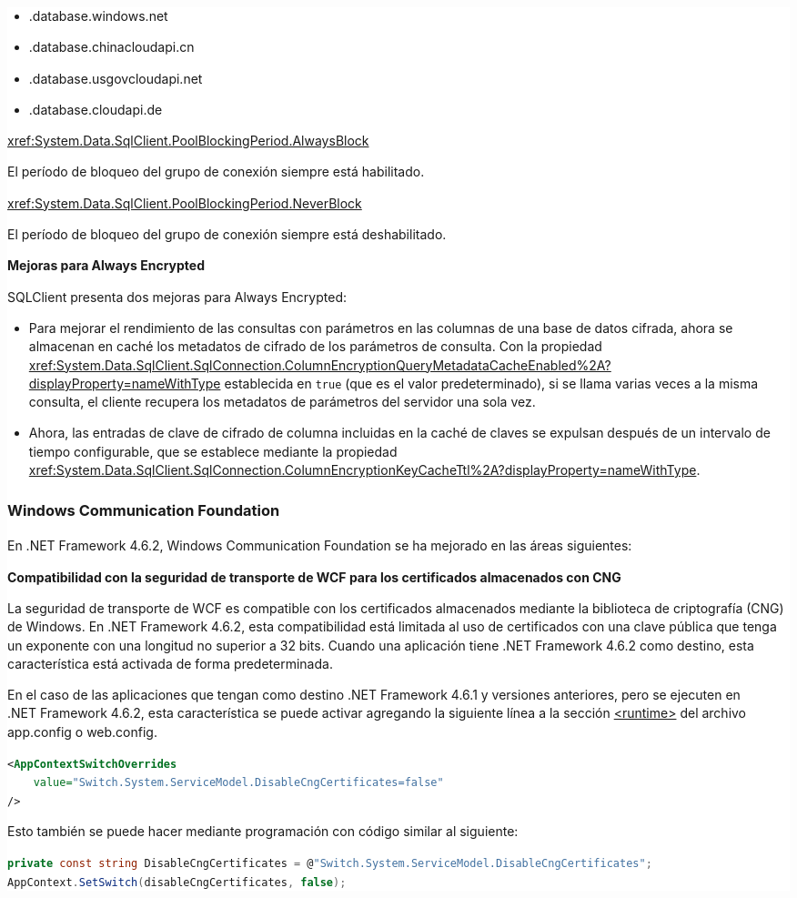 - .database.windows.net

- .database.chinacloudapi.cn

- .database.usgovcloudapi.net

- .database.cloudapi.de

<xref:System.Data.SqlClient.PoolBlockingPeriod.AlwaysBlock>

El período de bloqueo del grupo de conexión siempre está habilitado.

<xref:System.Data.SqlClient.PoolBlockingPeriod.NeverBlock>

El período de bloqueo del grupo de conexión siempre está deshabilitado.

**Mejoras para Always Encrypted**

SQLClient presenta dos mejoras para Always Encrypted:

- Para mejorar el rendimiento de las consultas con parámetros en las columnas de una base de datos cifrada, ahora se almacenan en caché los metadatos de cifrado de los parámetros de consulta. Con la propiedad <xref:System.Data.SqlClient.SqlConnection.ColumnEncryptionQueryMetadataCacheEnabled%2A?displayProperty=nameWithType> establecida en `true` (que es el valor predeterminado), si se llama varias veces a la misma consulta, el cliente recupera los metadatos de parámetros del servidor una sola vez.

- Ahora, las entradas de clave de cifrado de columna incluidas en la caché de claves se expulsan después de un intervalo de tiempo configurable, que se establece mediante la propiedad <xref:System.Data.SqlClient.SqlConnection.ColumnEncryptionKeyCacheTtl%2A?displayProperty=nameWithType>.

<a name="WCF" />

### <a name="windows-communication-foundation"></a>Windows Communication Foundation

En .NET Framework 4.6.2, Windows Communication Foundation se ha mejorado en las áreas siguientes:

**Compatibilidad con la seguridad de transporte de WCF para los certificados almacenados con CNG**

La seguridad de transporte de WCF es compatible con los certificados almacenados mediante la biblioteca de criptografía (CNG) de Windows. En .NET Framework 4.6.2, esta compatibilidad está limitada al uso de certificados con una clave pública que tenga un exponente con una longitud no superior a 32 bits. Cuando una aplicación tiene .NET Framework 4.6.2 como destino, esta característica está activada de forma predeterminada.

En el caso de las aplicaciones que tengan como destino .NET Framework 4.6.1 y versiones anteriores, pero se ejecuten en .NET Framework 4.6.2, esta característica se puede activar agregando la siguiente línea a la sección [\<runtime>](../configure-apps/file-schema/runtime/runtime-element.md) del archivo app.config o web.config.

```xml
<AppContextSwitchOverrides
    value="Switch.System.ServiceModel.DisableCngCertificates=false"
/>
```

Esto también se puede hacer mediante programación con código similar al siguiente:

```csharp
private const string DisableCngCertificates = @"Switch.System.ServiceModel.DisableCngCertificates";
AppContext.SetSwitch(disableCngCertificates, false);
```

